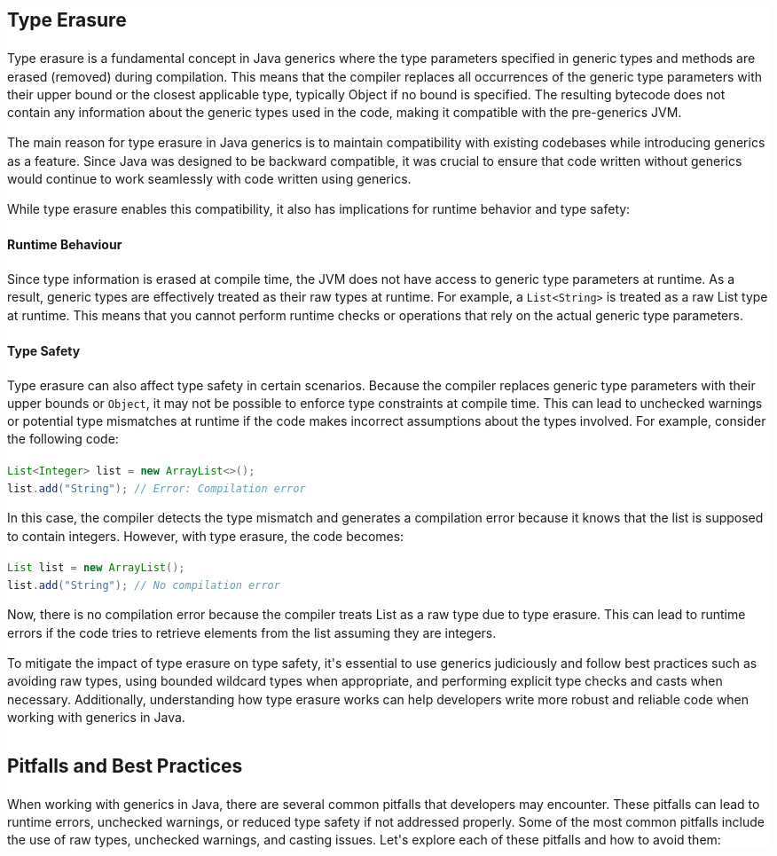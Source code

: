 ## Type Erasure
Type erasure is a fundamental concept in Java generics where the type parameters specified in generic types and methods are erased (removed) during compilation. This means that the compiler replaces all occurrences of the generic type parameters with their upper bound or the closest applicable type, typically Object if no bound is specified. The resulting bytecode does not contain any information about the generic types used in the code, making it compatible with the pre-generics JVM.

The main reason for type erasure in Java generics is to maintain compatibility with existing codebases while introducing generics as a feature. Since Java was designed to be backward compatible, it was crucial to ensure that code written without generics would continue to work seamlessly with code written using generics.

While type erasure enables this compatibility, it also has implications for runtime behavior and type safety:

#### Runtime Behaviour
Since type information is erased at compile time, the JVM does not have access to generic type parameters at runtime. As a result, generic types are effectively treated as their raw types at runtime. For example, a ``List<String>`` is treated as a raw List type at runtime. This means that you cannot perform runtime checks or operations that rely on the actual generic type parameters.

#### Type Safety
Type erasure can also affect type safety in certain scenarios. Because the compiler replaces generic type parameters with their upper bounds or ``Object``, it may not be possible to enforce type constraints at compile time. This can lead to unchecked warnings or potential type mismatches at runtime if the code makes incorrect assumptions about the types involved. For example, consider the following code:

```java
List<Integer> list = new ArrayList<>();
list.add("String"); // Error: Compilation error
```

In this case, the compiler detects the type mismatch and generates a compilation error because it knows that the list is supposed to contain integers. However, with type erasure, the code becomes:

```java
List list = new ArrayList();
list.add("String"); // No compilation error
```

Now, there is no compilation error because the compiler treats List as a raw type due to type erasure. This can lead to runtime errors if the code tries to retrieve elements from the list assuming they are integers.

To mitigate the impact of type erasure on type safety, it's essential to use generics judiciously and follow best practices such as avoiding raw types, using bounded wildcard types when appropriate, and performing explicit type checks and casts when necessary. Additionally, understanding how type erasure works can help developers write more robust and reliable code when working with generics in Java.

## Pitfalls and Best Practices
When working with generics in Java, there are several common pitfalls that developers may encounter. These pitfalls can lead to runtime errors, unchecked warnings, or reduced type safety if not addressed properly. Some of the most common pitfalls include the use of raw types, unchecked warnings, and casting issues. Let's explore each of these pitfalls and how to avoid them:
